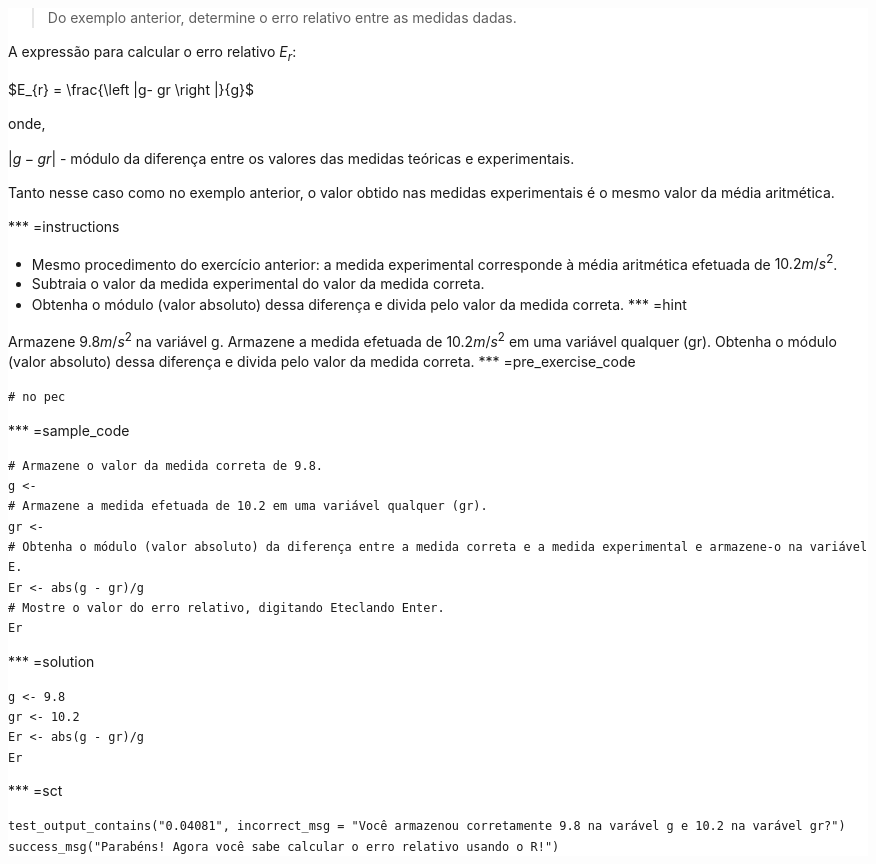 > Do exemplo anterior, determine o erro relativo entre as medidas dadas.

A expressão para calcular o erro relativo $E_{r}$:

$E_{r} = \frac{\left |g- gr  \right |}{g}$

onde,

$\left |g-gr  \right |$ - módulo da diferença entre os valores das medidas teóricas e experimentais.

Tanto nesse caso como no exemplo anterior, o valor obtido nas medidas experimentais é o mesmo valor da média aritmética.

*** =instructions
- Mesmo procedimento do exercício anterior: a medida experimental corresponde à média aritmética efetuada de $10.2m/s^2$. 
- Subtraia o valor da medida experimental do valor da medida correta.  
- Obtenha o módulo (valor absoluto) dessa diferença e divida pelo valor da medida correta.
*** =hint

Armazene $9.8m/s^2$ na variável g.
Armazene a medida efetuada de $10.2m/s^2$ em uma variável qualquer (gr).
Obtenha o módulo (valor absoluto) dessa diferença e divida pelo valor da medida correta.
*** =pre_exercise_code
```{r}
# no pec
```
*** =sample_code
```{r}
# Armazene o valor da medida correta de 9.8. 
g <- 
# Armazene a medida efetuada de 10.2 em uma variável qualquer (gr).
gr <- 
# Obtenha o módulo (valor absoluto) da diferença entre a medida correta e a medida experimental e armazene-o na variável E.
Er <- abs(g - gr)/g
# Mostre o valor do erro relativo, digitando Eteclando Enter.
Er
```
*** =solution
```{r}
g <- 9.8
gr <- 10.2
Er <- abs(g - gr)/g
Er 
```
*** =sct
```{r}
test_output_contains("0.04081", incorrect_msg = "Você armazenou corretamente 9.8 na varável g e 10.2 na varável gr?")
success_msg("Parabéns! Agora você sabe calcular o erro relativo usando o R!")
```
